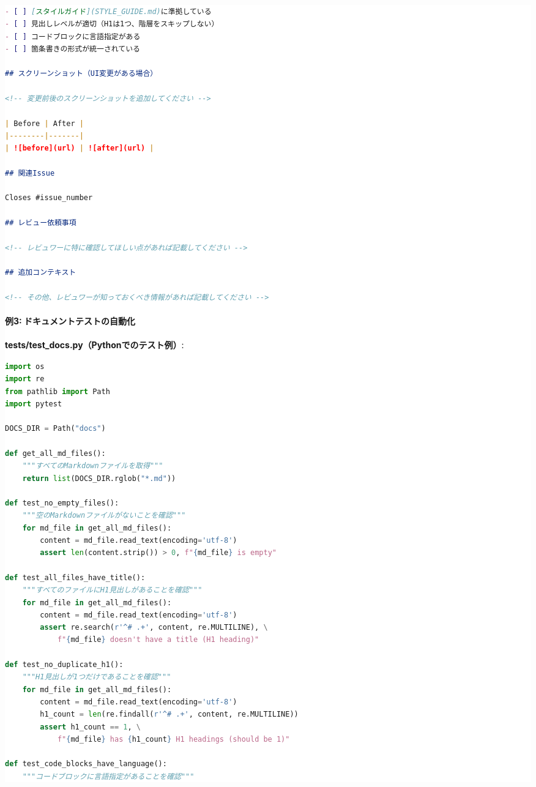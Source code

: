 ```markdown
- [ ] [スタイルガイド](STYLE_GUIDE.md)に準拠している
- [ ] 見出しレベルが適切（H1は1つ、階層をスキップしない）
- [ ] コードブロックに言語指定がある
- [ ] 箇条書きの形式が統一されている

## スクリーンショット（UI変更がある場合）

<!-- 変更前後のスクリーンショットを追加してください -->

| Before | After |
|--------|-------|
| ![before](url) | ![after](url) |

## 関連Issue

Closes #issue_number

## レビュー依頼事項

<!-- レビュワーに特に確認してほしい点があれば記載してください -->

## 追加コンテキスト

<!-- その他、レビュワーが知っておくべき情報があれば記載してください -->
```

#### 例3: ドキュメントテストの自動化

**tests/test_docs.py（Pythonでのテスト例）**:
```python
import os
import re
from pathlib import Path
import pytest

DOCS_DIR = Path("docs")

def get_all_md_files():
    """すべてのMarkdownファイルを取得"""
    return list(DOCS_DIR.rglob("*.md"))

def test_no_empty_files():
    """空のMarkdownファイルがないことを確認"""
    for md_file in get_all_md_files():
        content = md_file.read_text(encoding='utf-8')
        assert len(content.strip()) > 0, f"{md_file} is empty"

def test_all_files_have_title():
    """すべてのファイルにH1見出しがあることを確認"""
    for md_file in get_all_md_files():
        content = md_file.read_text(encoding='utf-8')
        assert re.search(r'^# .+', content, re.MULTILINE), \
            f"{md_file} doesn't have a title (H1 heading)"

def test_no_duplicate_h1():
    """H1見出しが1つだけであることを確認"""
    for md_file in get_all_md_files():
        content = md_file.read_text(encoding='utf-8')
        h1_count = len(re.findall(r'^# .+', content, re.MULTILINE))
        assert h1_count == 1, \
            f"{md_file} has {h1_count} H1 headings (should be 1)"

def test_code_blocks_have_language():
    """コードブロックに言語指定があることを確認"""
```